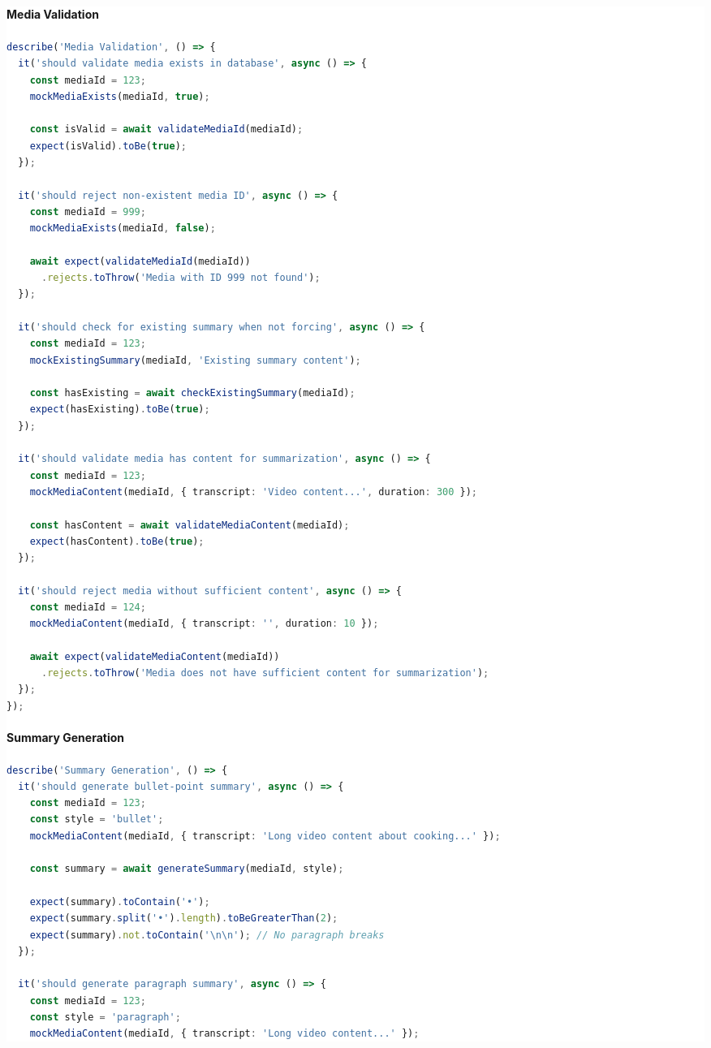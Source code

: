 #### Media Validation
```typescript
describe('Media Validation', () => {
  it('should validate media exists in database', async () => {
    const mediaId = 123;
    mockMediaExists(mediaId, true);
    
    const isValid = await validateMediaId(mediaId);
    expect(isValid).toBe(true);
  });

  it('should reject non-existent media ID', async () => {
    const mediaId = 999;
    mockMediaExists(mediaId, false);
    
    await expect(validateMediaId(mediaId))
      .rejects.toThrow('Media with ID 999 not found');
  });

  it('should check for existing summary when not forcing', async () => {
    const mediaId = 123;
    mockExistingSummary(mediaId, 'Existing summary content');
    
    const hasExisting = await checkExistingSummary(mediaId);
    expect(hasExisting).toBe(true);
  });

  it('should validate media has content for summarization', async () => {
    const mediaId = 123;
    mockMediaContent(mediaId, { transcript: 'Video content...', duration: 300 });
    
    const hasContent = await validateMediaContent(mediaId);
    expect(hasContent).toBe(true);
  });

  it('should reject media without sufficient content', async () => {
    const mediaId = 124;
    mockMediaContent(mediaId, { transcript: '', duration: 10 });
    
    await expect(validateMediaContent(mediaId))
      .rejects.toThrow('Media does not have sufficient content for summarization');
  });
});
```

#### Summary Generation
```typescript
describe('Summary Generation', () => {
  it('should generate bullet-point summary', async () => {
    const mediaId = 123;
    const style = 'bullet';
    mockMediaContent(mediaId, { transcript: 'Long video content about cooking...' });
    
    const summary = await generateSummary(mediaId, style);
    
    expect(summary).toContain('•');
    expect(summary.split('•').length).toBeGreaterThan(2);
    expect(summary).not.toContain('\n\n'); // No paragraph breaks
  });

  it('should generate paragraph summary', async () => {
    const mediaId = 123;
    const style = 'paragraph';
    mockMediaContent(mediaId, { transcript: 'Long video content...' });
```